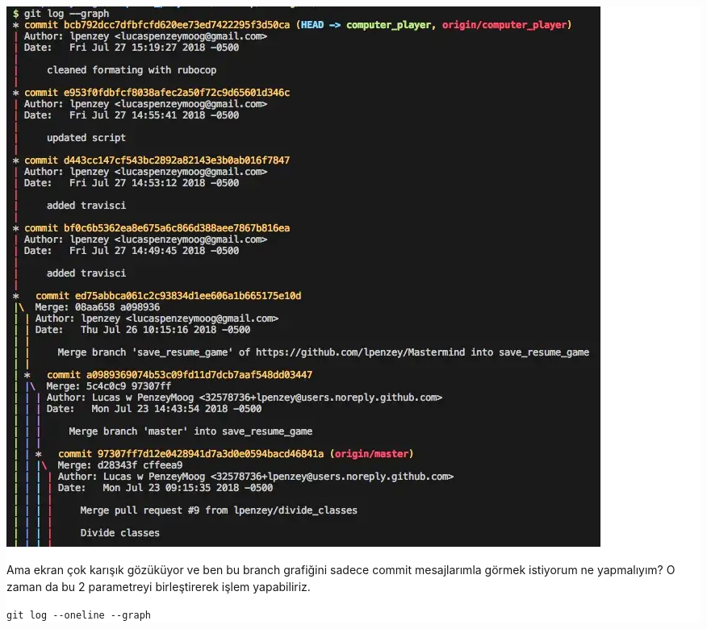 ![gitloggraph](./img/gitloggraph.jpg)

Ama ekran çok karışık gözüküyor ve ben bu branch grafiğini sadece commit mesajlarımla görmek istiyorum ne yapmalıyım? O zaman da bu 2 parametreyi birleştirerek işlem yapabiliriz.

`git log --oneline --graph`
